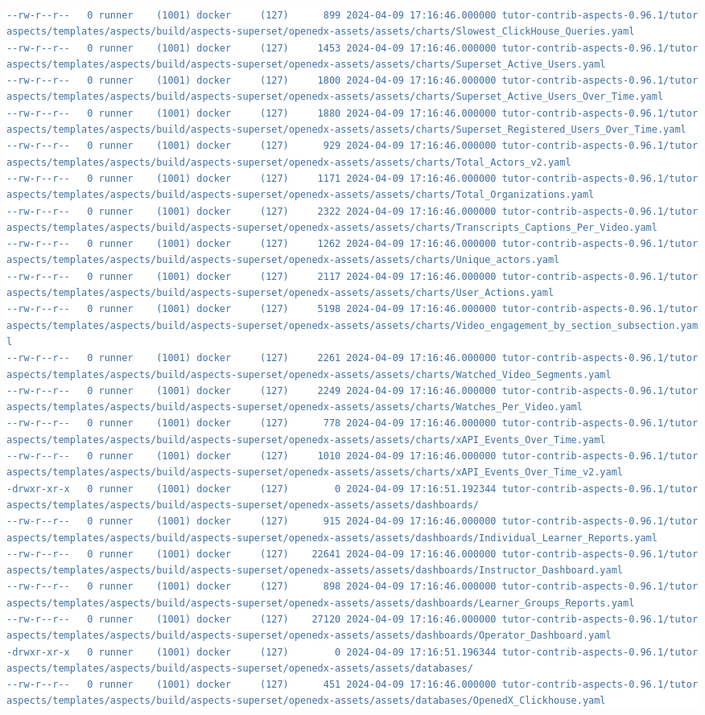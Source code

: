 ```diff
--rw-r--r--   0 runner    (1001) docker     (127)      899 2024-04-09 17:16:46.000000 tutor-contrib-aspects-0.96.1/tutoraspects/templates/aspects/build/aspects-superset/openedx-assets/assets/charts/Slowest_ClickHouse_Queries.yaml
--rw-r--r--   0 runner    (1001) docker     (127)     1453 2024-04-09 17:16:46.000000 tutor-contrib-aspects-0.96.1/tutoraspects/templates/aspects/build/aspects-superset/openedx-assets/assets/charts/Superset_Active_Users.yaml
--rw-r--r--   0 runner    (1001) docker     (127)     1800 2024-04-09 17:16:46.000000 tutor-contrib-aspects-0.96.1/tutoraspects/templates/aspects/build/aspects-superset/openedx-assets/assets/charts/Superset_Active_Users_Over_Time.yaml
--rw-r--r--   0 runner    (1001) docker     (127)     1880 2024-04-09 17:16:46.000000 tutor-contrib-aspects-0.96.1/tutoraspects/templates/aspects/build/aspects-superset/openedx-assets/assets/charts/Superset_Registered_Users_Over_Time.yaml
--rw-r--r--   0 runner    (1001) docker     (127)      929 2024-04-09 17:16:46.000000 tutor-contrib-aspects-0.96.1/tutoraspects/templates/aspects/build/aspects-superset/openedx-assets/assets/charts/Total_Actors_v2.yaml
--rw-r--r--   0 runner    (1001) docker     (127)     1171 2024-04-09 17:16:46.000000 tutor-contrib-aspects-0.96.1/tutoraspects/templates/aspects/build/aspects-superset/openedx-assets/assets/charts/Total_Organizations.yaml
--rw-r--r--   0 runner    (1001) docker     (127)     2322 2024-04-09 17:16:46.000000 tutor-contrib-aspects-0.96.1/tutoraspects/templates/aspects/build/aspects-superset/openedx-assets/assets/charts/Transcripts_Captions_Per_Video.yaml
--rw-r--r--   0 runner    (1001) docker     (127)     1262 2024-04-09 17:16:46.000000 tutor-contrib-aspects-0.96.1/tutoraspects/templates/aspects/build/aspects-superset/openedx-assets/assets/charts/Unique_actors.yaml
--rw-r--r--   0 runner    (1001) docker     (127)     2117 2024-04-09 17:16:46.000000 tutor-contrib-aspects-0.96.1/tutoraspects/templates/aspects/build/aspects-superset/openedx-assets/assets/charts/User_Actions.yaml
--rw-r--r--   0 runner    (1001) docker     (127)     5198 2024-04-09 17:16:46.000000 tutor-contrib-aspects-0.96.1/tutoraspects/templates/aspects/build/aspects-superset/openedx-assets/assets/charts/Video_engagement_by_section_subsection.yaml
--rw-r--r--   0 runner    (1001) docker     (127)     2261 2024-04-09 17:16:46.000000 tutor-contrib-aspects-0.96.1/tutoraspects/templates/aspects/build/aspects-superset/openedx-assets/assets/charts/Watched_Video_Segments.yaml
--rw-r--r--   0 runner    (1001) docker     (127)     2249 2024-04-09 17:16:46.000000 tutor-contrib-aspects-0.96.1/tutoraspects/templates/aspects/build/aspects-superset/openedx-assets/assets/charts/Watches_Per_Video.yaml
--rw-r--r--   0 runner    (1001) docker     (127)      778 2024-04-09 17:16:46.000000 tutor-contrib-aspects-0.96.1/tutoraspects/templates/aspects/build/aspects-superset/openedx-assets/assets/charts/xAPI_Events_Over_Time.yaml
--rw-r--r--   0 runner    (1001) docker     (127)     1010 2024-04-09 17:16:46.000000 tutor-contrib-aspects-0.96.1/tutoraspects/templates/aspects/build/aspects-superset/openedx-assets/assets/charts/xAPI_Events_Over_Time_v2.yaml
-drwxr-xr-x   0 runner    (1001) docker     (127)        0 2024-04-09 17:16:51.192344 tutor-contrib-aspects-0.96.1/tutoraspects/templates/aspects/build/aspects-superset/openedx-assets/assets/dashboards/
--rw-r--r--   0 runner    (1001) docker     (127)      915 2024-04-09 17:16:46.000000 tutor-contrib-aspects-0.96.1/tutoraspects/templates/aspects/build/aspects-superset/openedx-assets/assets/dashboards/Individual_Learner_Reports.yaml
--rw-r--r--   0 runner    (1001) docker     (127)    22641 2024-04-09 17:16:46.000000 tutor-contrib-aspects-0.96.1/tutoraspects/templates/aspects/build/aspects-superset/openedx-assets/assets/dashboards/Instructor_Dashboard.yaml
--rw-r--r--   0 runner    (1001) docker     (127)      898 2024-04-09 17:16:46.000000 tutor-contrib-aspects-0.96.1/tutoraspects/templates/aspects/build/aspects-superset/openedx-assets/assets/dashboards/Learner_Groups_Reports.yaml
--rw-r--r--   0 runner    (1001) docker     (127)    27120 2024-04-09 17:16:46.000000 tutor-contrib-aspects-0.96.1/tutoraspects/templates/aspects/build/aspects-superset/openedx-assets/assets/dashboards/Operator_Dashboard.yaml
-drwxr-xr-x   0 runner    (1001) docker     (127)        0 2024-04-09 17:16:51.196344 tutor-contrib-aspects-0.96.1/tutoraspects/templates/aspects/build/aspects-superset/openedx-assets/assets/databases/
--rw-r--r--   0 runner    (1001) docker     (127)      451 2024-04-09 17:16:46.000000 tutor-contrib-aspects-0.96.1/tutoraspects/templates/aspects/build/aspects-superset/openedx-assets/assets/databases/OpenedX_Clickhouse.yaml
```